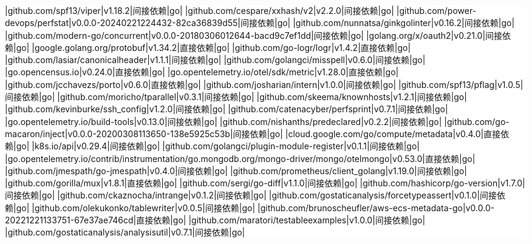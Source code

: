|github.com/spf13/viper|v1.18.2|间接依赖|go|
|github.com/cespare/xxhash/v2|v2.2.0|间接依赖|go|
|github.com/power-devops/perfstat|v0.0.0-20240221224432-82ca36839d55|间接依赖|go|
|github.com/nunnatsa/ginkgolinter|v0.16.2|间接依赖|go|
|github.com/modern-go/concurrent|v0.0.0-20180306012644-bacd9c7ef1dd|间接依赖|go|
|golang.org/x/oauth2|v0.21.0|间接依赖|go|
|google.golang.org/protobuf|v1.34.2|直接依赖|go|
|github.com/go-logr/logr|v1.4.2|直接依赖|go|
|github.com/lasiar/canonicalheader|v1.1.1|间接依赖|go|
|github.com/golangci/misspell|v0.6.0|间接依赖|go|
|go.opencensus.io|v0.24.0|直接依赖|go|
|go.opentelemetry.io/otel/sdk/metric|v1.28.0|直接依赖|go|
|github.com/jcchavezs/porto|v0.6.0|直接依赖|go|
|github.com/josharian/intern|v1.0.0|间接依赖|go|
|github.com/spf13/pflag|v1.0.5|间接依赖|go|
|github.com/moricho/tparallel|v0.3.1|间接依赖|go|
|github.com/skeema/knownhosts|v1.2.1|间接依赖|go|
|github.com/kevinburke/ssh_config|v1.2.0|间接依赖|go|
|github.com/catenacyber/perfsprint|v0.7.1|间接依赖|go|
|go.opentelemetry.io/build-tools|v0.13.0|间接依赖|go|
|github.com/nishanths/predeclared|v0.2.2|间接依赖|go|
|github.com/go-macaron/inject|v0.0.0-20200308113650-138e5925c53b|间接依赖|go|
|cloud.google.com/go/compute/metadata|v0.4.0|直接依赖|go|
|k8s.io/api|v0.29.4|间接依赖|go|
|github.com/golangci/plugin-module-register|v0.1.1|间接依赖|go|
|go.opentelemetry.io/contrib/instrumentation/go.mongodb.org/mongo-driver/mongo/otelmongo|v0.53.0|直接依赖|go|
|github.com/jmespath/go-jmespath|v0.4.0|间接依赖|go|
|github.com/prometheus/client_golang|v1.19.0|间接依赖|go|
|github.com/gorilla/mux|v1.8.1|直接依赖|go|
|github.com/sergi/go-diff|v1.1.0|间接依赖|go|
|github.com/hashicorp/go-version|v1.7.0|间接依赖|go|
|github.com/ckaznocha/intrange|v0.1.2|间接依赖|go|
|github.com/gostaticanalysis/forcetypeassert|v0.1.0|间接依赖|go|
|github.com/olekukonko/tablewriter|v0.0.5|间接依赖|go|
|github.com/brunoscheufler/aws-ecs-metadata-go|v0.0.0-20221221133751-67e37ae746cd|直接依赖|go|
|github.com/maratori/testableexamples|v1.0.0|间接依赖|go|
|github.com/gostaticanalysis/analysisutil|v0.7.1|间接依赖|go|